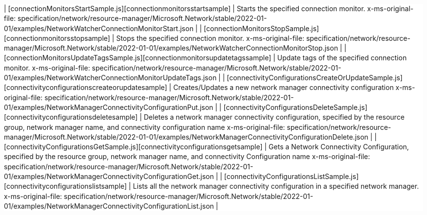 | [connectionMonitorsStartSample.js][connectionmonitorsstartsample]                                                                                             | Starts the specified connection monitor. x-ms-original-file: specification/network/resource-manager/Microsoft.Network/stable/2022-01-01/examples/NetworkWatcherConnectionMonitorStart.json                                                                                                                                                                                                                                                                                                                                                                                                                               |
| [connectionMonitorsStopSample.js][connectionmonitorsstopsample]                                                                                               | Stops the specified connection monitor. x-ms-original-file: specification/network/resource-manager/Microsoft.Network/stable/2022-01-01/examples/NetworkWatcherConnectionMonitorStop.json                                                                                                                                                                                                                                                                                                                                                                                                                                 |
| [connectionMonitorsUpdateTagsSample.js][connectionmonitorsupdatetagssample]                                                                                   | Update tags of the specified connection monitor. x-ms-original-file: specification/network/resource-manager/Microsoft.Network/stable/2022-01-01/examples/NetworkWatcherConnectionMonitorUpdateTags.json                                                                                                                                                                                                                                                                                                                                                                                                                  |
| [connectivityConfigurationsCreateOrUpdateSample.js][connectivityconfigurationscreateorupdatesample]                                                           | Creates/Updates a new network manager connectivity configuration x-ms-original-file: specification/network/resource-manager/Microsoft.Network/stable/2022-01-01/examples/NetworkManagerConnectivityConfigurationPut.json                                                                                                                                                                                                                                                                                                                                                                                                 |
| [connectivityConfigurationsDeleteSample.js][connectivityconfigurationsdeletesample]                                                                           | Deletes a network manager connectivity configuration, specified by the resource group, network manager name, and connectivity configuration name x-ms-original-file: specification/network/resource-manager/Microsoft.Network/stable/2022-01-01/examples/NetworkManagerConnectivityConfigurationDelete.json                                                                                                                                                                                                                                                                                                              |
| [connectivityConfigurationsGetSample.js][connectivityconfigurationsgetsample]                                                                                 | Gets a Network Connectivity Configuration, specified by the resource group, network manager name, and connectivity Configuration name x-ms-original-file: specification/network/resource-manager/Microsoft.Network/stable/2022-01-01/examples/NetworkManagerConnectivityConfigurationGet.json                                                                                                                                                                                                                                                                                                                            |
| [connectivityConfigurationsListSample.js][connectivityconfigurationslistsample]                                                                               | Lists all the network manager connectivity configuration in a specified network manager. x-ms-original-file: specification/network/resource-manager/Microsoft.Network/stable/2022-01-01/examples/NetworkManagerConnectivityConfigurationList.json                                                                                                                                                                                                                                                                                                                                                                        |